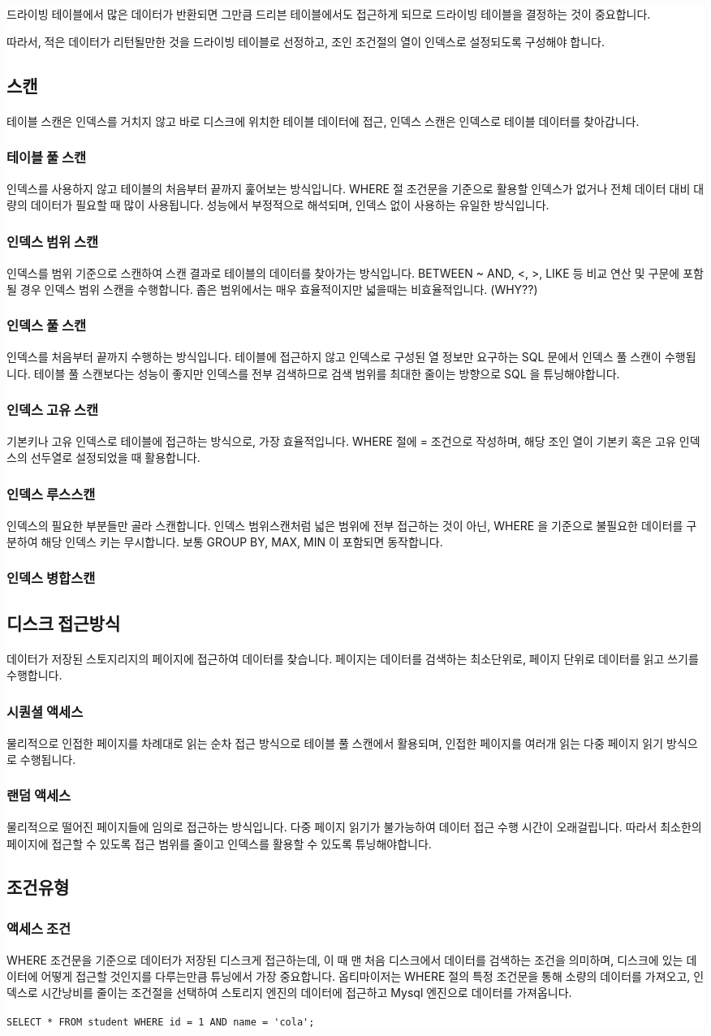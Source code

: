 드라이빙 테이블에서 많은 데이터가 반환되면 그만큼 드리븐 테이블에서도 접근하게 되므로 드라이빙 테이블을 결정하는 것이 중요합니다. 

따라서, 적은 데이터가 리턴될만한 것을 드라이빙 테이블로 선정하고, 조인 조건절의 열이 인덱스로 설정되도록 구성해야 합니다.

## 스캔
테이블 스캔은 인덱스를 거치지 않고 바로 디스크에 위치한 테이블 데이터에 접근, 인덱스 스캔은 인덱스로 테이블 데이터를 찾아갑니다.

### 테이블 풀 스캔
인덱스를 사용하지 않고 테이블의 처음부터 끝까지 훑어보는 방식입니다. WHERE 절 조건문을 기준으로 활용할 인덱스가 없거나 전체 데이터 대비 대량의 데이터가 필요할 때 많이 사용됩니다. 성능에서 부정적으로 해석되며, 인덱스 없이 사용하는 유일한 방식입니다.

### 인덱스 범위 스캔
인덱스를 범위 기준으로 스캔하여 스캔 결과로 테이블의 데이터를 찾아가는 방식입니다. BETWEEN ~ AND, <, >, LIKE 등 비교 연산 및 구문에 포함될 경우 인덱스 범위 스캔을 수행합니다. 좁은 범위에서는 매우 효율적이지만 넓을때는 비효율적입니다. (WHY??)

### 인덱스 풀 스캔
인덱스를 처음부터 끝까지 수행하는 방식입니다. 테이블에 접근하지 않고 인덱스로 구성된 열 정보만 요구하는 SQL 문에서 인덱스 풀 스캔이 수행됩니다. 테이블 풀 스캔보다는 성능이 좋지만 인덱스를 전부 검색하므로 검색 범위를 최대한 줄이는 방향으로 SQL 을 튜닝해야합니다.

### 인덱스 고유 스캔
기본키나 고유 인덱스로 테이블에 접근하는 방식으로, 가장 효율적입니다. WHERE 절에 = 조건으로 작성하며, 해당 조인 열이 기본키 혹은 고유 인덱스의 선두열로 설정되었을 때 활용합니다.

### 인덱스 루스스캔
인덱스의 필요한 부분들만 골라 스캔합니다. 인덱스 범위스캔처럼 넓은 범위에 전부 접근하는 것이 아닌, WHERE 을 기준으로 불필요한 데이터를 구분하여 해당 인덱스 키는 무시합니다. 보통 GROUP BY, MAX, MIN 이 포함되면 동작합니다.

### 인덱스 병합스캔


## 디스크 접근방식
데이터가 저장된 스토지리지의 페이지에 접근하여 데이터를 찾습니다. 페이지는 데이터를 검색하는 최소단위로, 페이지 단위로 데이터를 읽고 쓰기를 수행합니다.

### 시퀀셜 액세스
물리적으로 인접한 페이지를 차례대로 읽는 순차 접근 방식으로 테이블 풀 스캔에서 활용되며, 인접한 페이지를 여러개 읽는 다중 페이지 읽기 방식으로 수행됩니다.

### 랜덤 액세스
물리적으로 떨어진 페이지들에 임의로 접근하는 방식입니다. 다중 페이지 읽기가 불가능하여 데이터 접근 수행 시간이 오래걸립니다. 따라서 최소한의 페이지에 접근할 수 있도록 접근 범위를 줄이고 인덱스를 활용할 수 있도록 튜닝해야합니다.

## 조건유형
### 액세스 조건
WHERE 조건문을 기준으로 데이터가 저장된 디스크게 접근하는데, 이 때 맨 처음 디스크에서 데이터를 검색하는 조건을 의미하며, 디스크에 있는 데이터에 어떻게 접근할 것인지를 다루는만큼 튜닝에서 가장 중요합니다. 옵티마이저는 WHERE 절의 특정 조건문을 통해 소량의 데이터를 가져오고, 인덱스로 시간낭비를 줄이는 조건절을 선택하여 스토리지 엔진의 데이터에 접근하고 Mysql 엔진으로 데이터를 가져옵니다.
```mysql
SELECT * FROM student WHERE id = 1 AND name = 'cola';
```
